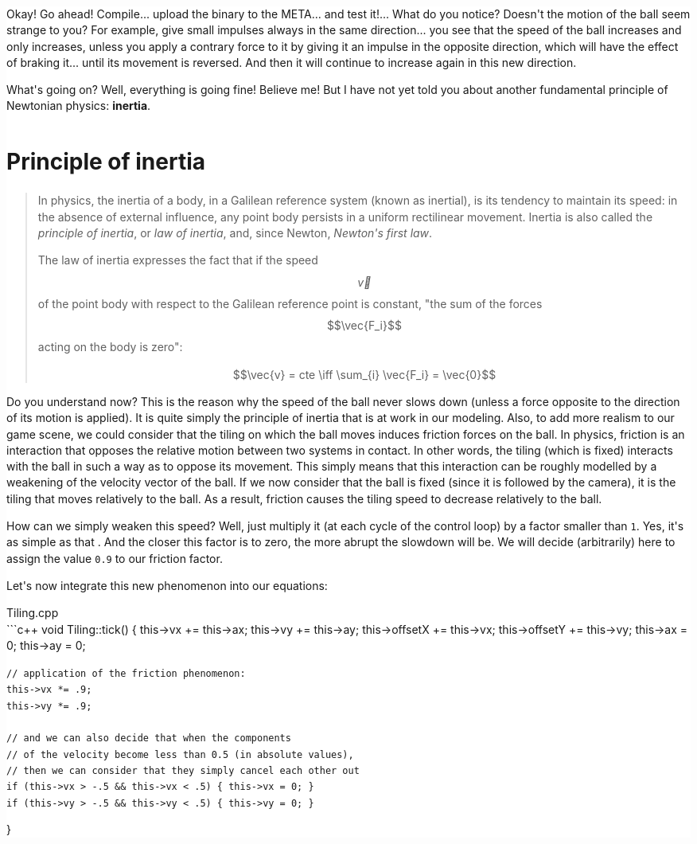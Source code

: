 Okay! Go ahead! Compile... upload the binary to the META... and test it!... What do you notice? Doesn't the motion of the ball seem strange to you? For example, give small impulses always in the same direction... you see that the speed of the ball increases and only increases, unless you apply a contrary force to it by giving it an impulse in the opposite direction, which will have the effect of braking it... until its movement is reversed. And then it will continue to increase again in this new direction.

What's going on? Well, everything is going fine! Believe me! <i class="far fa-smile"></i> But I have not yet told you about another fundamental principle of Newtonian physics: **inertia**.



# Principle of inertia

> In physics, the inertia of a body, in a Galilean reference system (known as inertial), is its tendency to maintain its speed: in the absence of external influence, any point body persists in a uniform rectilinear movement. Inertia is also called the *principle of inertia*, or *law of inertia*, and, since Newton, *Newton's first law*.
>
> The law of inertia expresses the fact that if the speed $$\vec{v}$$ of the point body with respect to the Galilean reference point is constant, "the sum of the forces $$\vec{F_i}$$ acting on the body is zero":
>
> $$\vec{v} = cte \iff \sum_{i} \vec{F_i} = \vec{0}$$

Do you understand now? This is the reason why the speed of the ball never slows down (unless a force opposite to the direction of its motion is applied). It is quite simply the principle of inertia that is at work in our modeling. Also, to add more realism to our game scene, we could consider that the tiling on which the ball moves induces friction forces on the ball. In physics, friction is an interaction that opposes the relative motion between two systems in contact. In other words, the tiling (which is fixed) interacts with the ball in such a way as to oppose its movement. This simply means that this interaction can be roughly modelled by a weakening of the velocity vector of the ball. If we now consider that the ball is fixed (since it is followed by the camera), it is the tiling that moves relatively to the ball. As a result, friction causes the tiling speed to decrease relatively to the ball.

How can we simply weaken this speed? Well, just multiply it (at each cycle of the control loop) by a factor smaller than `1`. Yes, it's as simple as that <i class="far fa-smile"></i>. And the closer this factor is to zero, the more abrupt the slowdown will be. We will decide (arbitrarily) here to assign the value `0.9` to our friction factor.

Let's now integrate this new phenomenon into our equations:

<div class="filename">Tiling.cpp</div>
```c++
void Tiling::tick() {
    this->vx += this->ax;
    this->vy += this->ay;
    this->offsetX += this->vx;
    this->offsetY += this->vy;
    this->ax = 0;
    this->ay = 0;

    // application of the friction phenomenon:
    this->vx *= .9;
    this->vy *= .9;

    // and we can also decide that when the components
    // of the velocity become less than 0.5 (in absolute values),
    // then we can consider that they simply cancel each other out
    if (this->vx > -.5 && this->vx < .5) { this->vx = 0; }
    if (this->vy > -.5 && this->vy < .5) { this->vy = 0; }
}
```
